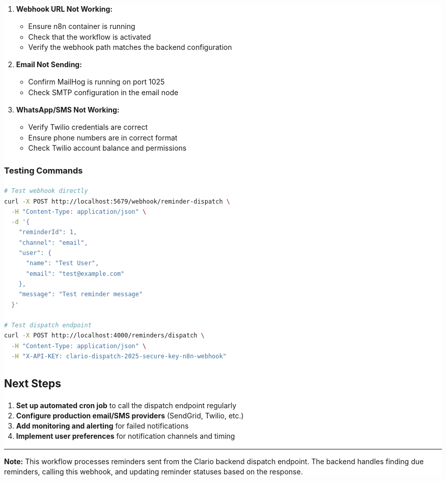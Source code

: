 1. **Webhook URL Not Working:**
   - Ensure n8n container is running
   - Check that the workflow is activated
   - Verify the webhook path matches the backend configuration

2. **Email Not Sending:**
   - Confirm MailHog is running on port 1025
   - Check SMTP configuration in the email node

3. **WhatsApp/SMS Not Working:**
   - Verify Twilio credentials are correct
   - Ensure phone numbers are in correct format
   - Check Twilio account balance and permissions

### Testing Commands

```bash
# Test webhook directly
curl -X POST http://localhost:5679/webhook/reminder-dispatch \
  -H "Content-Type: application/json" \
  -d '{
    "reminderId": 1,
    "channel": "email",
    "user": {
      "name": "Test User",
      "email": "test@example.com"
    },
    "message": "Test reminder message"
  }'

# Test dispatch endpoint
curl -X POST http://localhost:4000/reminders/dispatch \
  -H "Content-Type: application/json" \
  -H "X-API-KEY: clario-dispatch-2025-secure-key-n8n-webhook"
```

## Next Steps

1. **Set up automated cron job** to call the dispatch endpoint regularly
2. **Configure production email/SMS providers** (SendGrid, Twilio, etc.)
3. **Add monitoring and alerting** for failed notifications
4. **Implement user preferences** for notification channels and timing

---

**Note:** This workflow processes reminders sent from the Clario backend dispatch endpoint. The backend handles finding due reminders, calling this webhook, and updating reminder statuses based on the response.